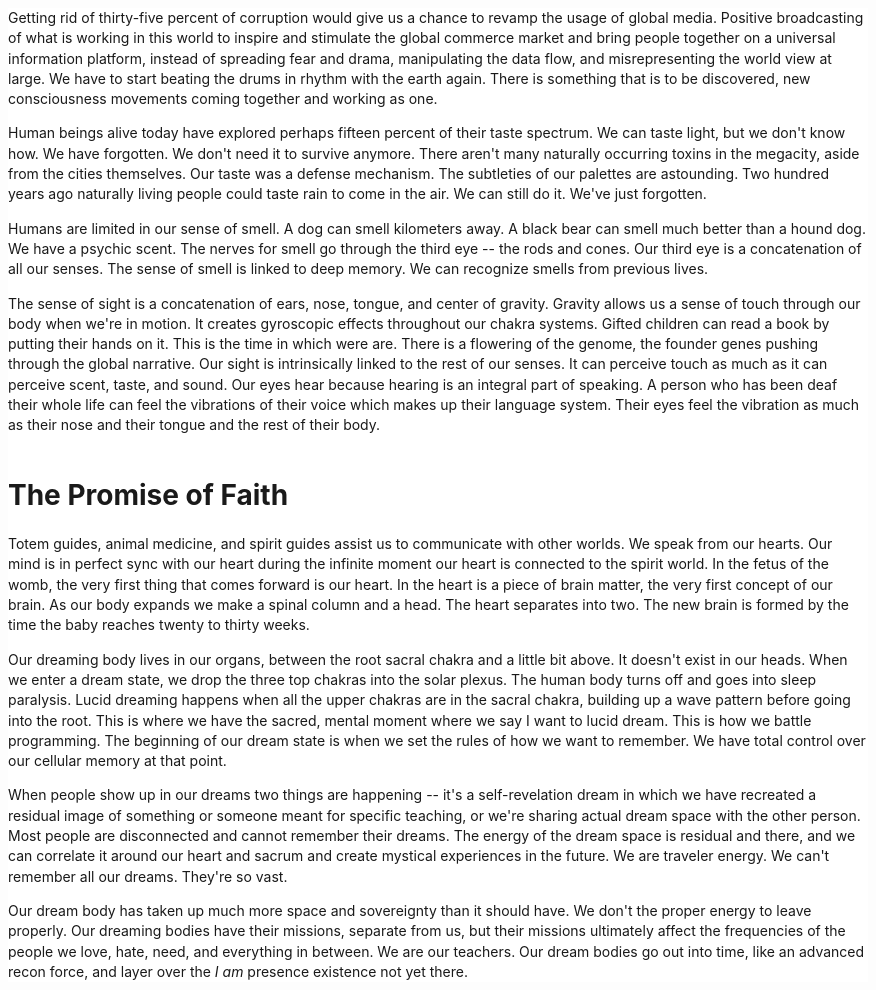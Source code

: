 Getting rid of thirty-five percent of corruption would give us a chance to revamp the usage of global media. Positive broadcasting of what is working in this world to inspire and stimulate the global commerce market and bring people together on a universal information platform, instead of spreading fear and drama, manipulating the data flow, and misrepresenting the world view at large. We have to start beating the drums in rhythm with the earth again. There is something that is to be discovered, new consciousness movements coming together and working as one.

Human beings alive today have explored perhaps fifteen percent of their taste spectrum. We can taste light, but we don't know how. We have forgotten. We don't need it to survive anymore. There aren't many naturally occurring toxins in the megacity, aside from the cities themselves. Our taste was a defense mechanism. The subtleties of our palettes are astounding. Two hundred years ago naturally living people could taste rain to come in the air. We can still do it. We've just forgotten.

Humans are limited in our sense of smell. A dog can smell kilometers away. A black bear can smell much better than a hound dog. We have a psychic scent. The nerves for smell go through the third eye -- the rods and cones. Our third eye is a concatenation of all our senses. The sense of smell is linked to deep memory. We can recognize smells from previous lives.

The sense of sight is a concatenation of ears, nose, tongue, and center of gravity. Gravity allows us a sense of touch through our body when we're in motion. It creates gyroscopic effects throughout our chakra systems. Gifted children can read a book by putting their hands on it. This is the time in which were are. There is a flowering of the genome, the founder genes pushing through the global narrative. Our sight is intrinsically linked to the rest of our senses. It can perceive touch as much as it can perceive scent, taste, and sound. Our eyes hear because hearing is an integral part of speaking. A person who has been deaf their whole life can feel the vibrations of their voice which makes up their language system. Their eyes feel the vibration as much as their nose and their tongue and the rest of their body.

# The Promise of Faith

Totem guides, animal medicine, and spirit guides assist us to communicate with other worlds. We speak from our hearts. Our mind is in perfect sync with our heart during the infinite moment our heart is connected to the spirit world. In the fetus of the womb, the very first thing that comes forward is our heart. In the heart is a piece of brain matter, the very first concept of our brain. As our body expands we make a spinal column and a head. The heart separates into two. The new brain is formed by the time the baby reaches twenty to thirty weeks.

Our dreaming body lives in our organs, between the root sacral chakra and a little bit above. It doesn't exist in our heads. When we enter a dream state, we drop the three top chakras into the solar plexus. The human body turns off and goes into sleep paralysis. Lucid dreaming happens when all the upper chakras are in the sacral chakra, building up a wave pattern before going into the root. This is where we have the sacred, mental moment where we say I want to lucid dream. This is how we battle programming. The beginning of our dream state is when we set the rules of how we want to remember. We have total control over our cellular memory at that point.

When people show up in our dreams two things are happening -- it's a self-revelation dream in which we have recreated a residual image of something or someone meant for specific teaching, or we're sharing actual dream space with the other person. Most people are disconnected and cannot remember their dreams. The energy of the dream space is residual and there, and we can correlate it around our heart and sacrum and create mystical experiences in the future. We are traveler energy. We can't remember all our dreams. They're so vast.

Our dream body has taken up much more space and sovereignty than it should have. We don't the proper energy to leave properly. Our dreaming bodies have their missions, separate from us, but their missions ultimately affect the frequencies of the people we love, hate, need, and everything in between. We are our teachers. Our dream bodies go out into time, like an advanced recon force, and layer over the _I am_ presence existence not yet there.

